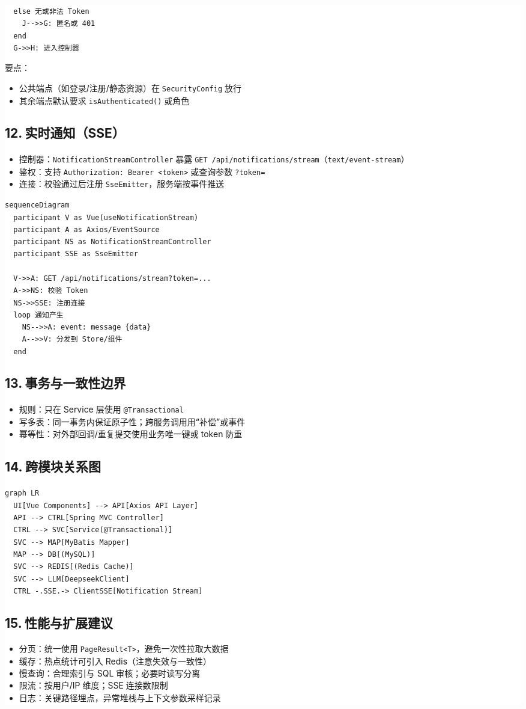 ```mermaid
  else 无或非法 Token
    J-->>G: 匿名或 401
  end
  G->>H: 进入控制器
```
要点：
- 公共端点（如登录/注册/静态资源）在 `SecurityConfig` 放行
- 其余端点默认要求 `isAuthenticated()` 或角色

## 12. 实时通知（SSE）
- 控制器：`NotificationStreamController` 暴露 `GET /api/notifications/stream`（`text/event-stream`）
- 鉴权：支持 `Authorization: Bearer <token>` 或查询参数 `?token=`
- 连接：校验通过后注册 `SseEmitter`，服务端按事件推送

```mermaid
sequenceDiagram
  participant V as Vue(useNotificationStream)
  participant A as Axios/EventSource
  participant NS as NotificationStreamController
  participant SSE as SseEmitter

  V->>A: GET /api/notifications/stream?token=...
  A->>NS: 校验 Token
  NS->>SSE: 注册连接
  loop 通知产生
    NS-->>A: event: message {data}
    A-->>V: 分发到 Store/组件
  end
```

## 13. 事务与一致性边界
- 规则：只在 Service 层使用 `@Transactional`
- 写多表：同一事务内保证原子性；跨服务调用用“补偿”或事件
- 幂等性：对外部回调/重复提交使用业务唯一键或 token 防重

## 14. 跨模块关系图
```mermaid
graph LR
  UI[Vue Components] --> API[Axios API Layer]
  API --> CTRL[Spring MVC Controller]
  CTRL --> SVC[Service(@Transactional)]
  SVC --> MAP[MyBatis Mapper]
  MAP --> DB[(MySQL)]
  SVC --> REDIS[(Redis Cache)]
  SVC --> LLM[DeepseekClient]
  CTRL -.SSE.-> ClientSSE[Notification Stream]
```

## 15. 性能与扩展建议
- 分页：统一使用 `PageResult<T>`，避免一次性拉取大数据
- 缓存：热点统计可引入 Redis（注意失效与一致性）
- 慢查询：合理索引与 SQL 审核；必要时读写分离
- 限流：按用户/IP 维度；SSE 连接数限制
- 日志：关键路径埋点，异常堆栈与上下文参数采样记录
